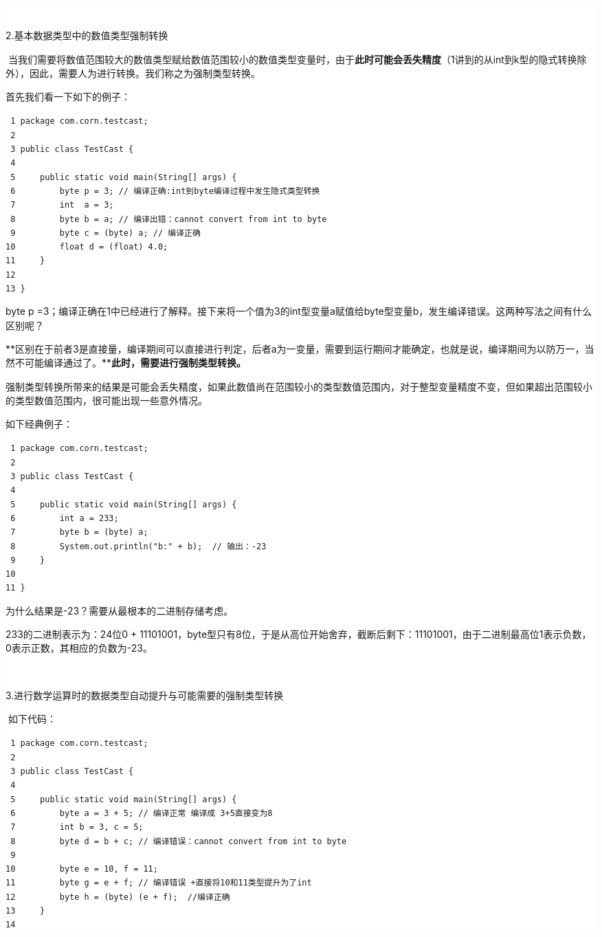  

2.基本数据类型中的数值类型强制转换

 当我们需要将数值范围较大的数值类型赋给数值范围较小的数值类型变量时，由于**此时可能会丢失精度**（1讲到的从int到k型的隐式转换除外），因此，需要人为进行转换。我们称之为强制类型转换。

首先我们看一下如下的例子：

```
 1 package com.corn.testcast;
 2 
 3 public class TestCast {
 4 
 5     public static void main(String[] args) {
 6         byte p = 3; // 编译正确:int到byte编译过程中发生隐式类型转换
 7         int  a = 3;
 8         byte b = a; // 编译出错：cannot convert from int to byte
 9         byte c = (byte) a; // 编译正确
10         float d = (float) 4.0;
11     }
12 
13 }
```



byte p =3；编译正确在1中已经进行了解释。接下来将一个值为3的int型变量a赋值给byte型变量b，发生编译错误。这两种写法之间有什么区别呢？

**区别在于前者3是直接量，编译期间可以直接进行判定，后者a为一变量，需要到运行期间才能确定，也就是说，编译期间为以防万一，当然不可能编译通过了。****此时，需要进行强制类型转换。**

强制类型转换所带来的结果是可能会丢失精度，如果此数值尚在范围较小的类型数值范围内，对于整型变量精度不变，但如果超出范围较小的类型数值范围内，很可能出现一些意外情况。

如下经典例子：

```
 1 package com.corn.testcast;
 2 
 3 public class TestCast {
 4 
 5     public static void main(String[] args) {
 6         int a = 233;
 7         byte b = (byte) a;
 8         System.out.println("b:" + b);  // 输出：-23
 9     }
10 
11 }
```

为什么结果是-23？需要从最根本的二进制存储考虑。

233的二进制表示为：24位0 + 11101001，byte型只有8位，于是从高位开始舍弃，截断后剩下：11101001，由于二进制最高位1表示负数，0表示正数，其相应的负数为-23。

 

3.进行数学运算时的数据类型自动提升与可能需要的强制类型转换

 如下代码：

```
 1 package com.corn.testcast;
 2 
 3 public class TestCast {
 4 
 5     public static void main(String[] args) {
 6         byte a = 3 + 5; // 编译正常 编译成 3+5直接变为8
 7         int b = 3, c = 5;
 8         byte d = b + c; // 编译错误：cannot convert from int to byte
 9 
10         byte e = 10, f = 11;
11         byte g = e + f; // 编译错误 +直接将10和11类型提升为了int
12         byte h = (byte) (e + f);  //编译正确
13     }
14 
```